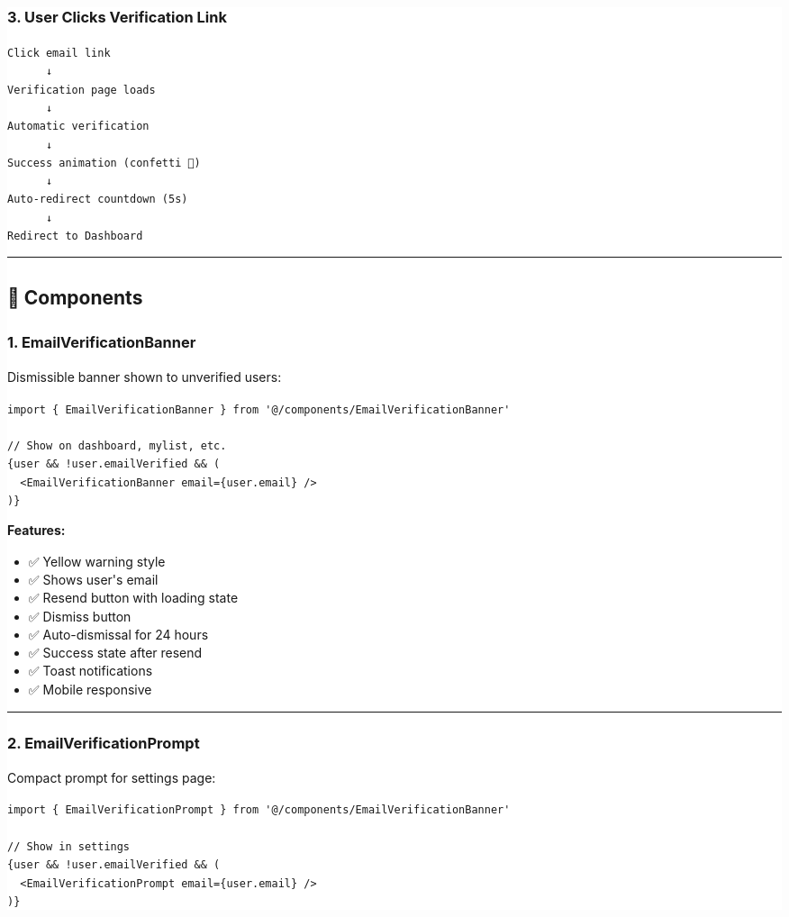 ### **3. User Clicks Verification Link**
```
Click email link
      ↓
Verification page loads
      ↓
Automatic verification
      ↓
Success animation (confetti 🎉)
      ↓
Auto-redirect countdown (5s)
      ↓
Redirect to Dashboard
```

---

## 🎨 Components

### **1. EmailVerificationBanner**

Dismissible banner shown to unverified users:

```tsx
import { EmailVerificationBanner } from '@/components/EmailVerificationBanner'

// Show on dashboard, mylist, etc.
{user && !user.emailVerified && (
  <EmailVerificationBanner email={user.email} />
)}
```

**Features:**
- ✅ Yellow warning style
- ✅ Shows user's email
- ✅ Resend button with loading state
- ✅ Dismiss button
- ✅ Auto-dismissal for 24 hours
- ✅ Success state after resend
- ✅ Toast notifications
- ✅ Mobile responsive

---

### **2. EmailVerificationPrompt**

Compact prompt for settings page:

```tsx
import { EmailVerificationPrompt } from '@/components/EmailVerificationBanner'

// Show in settings
{user && !user.emailVerified && (
  <EmailVerificationPrompt email={user.email} />
)}
```
